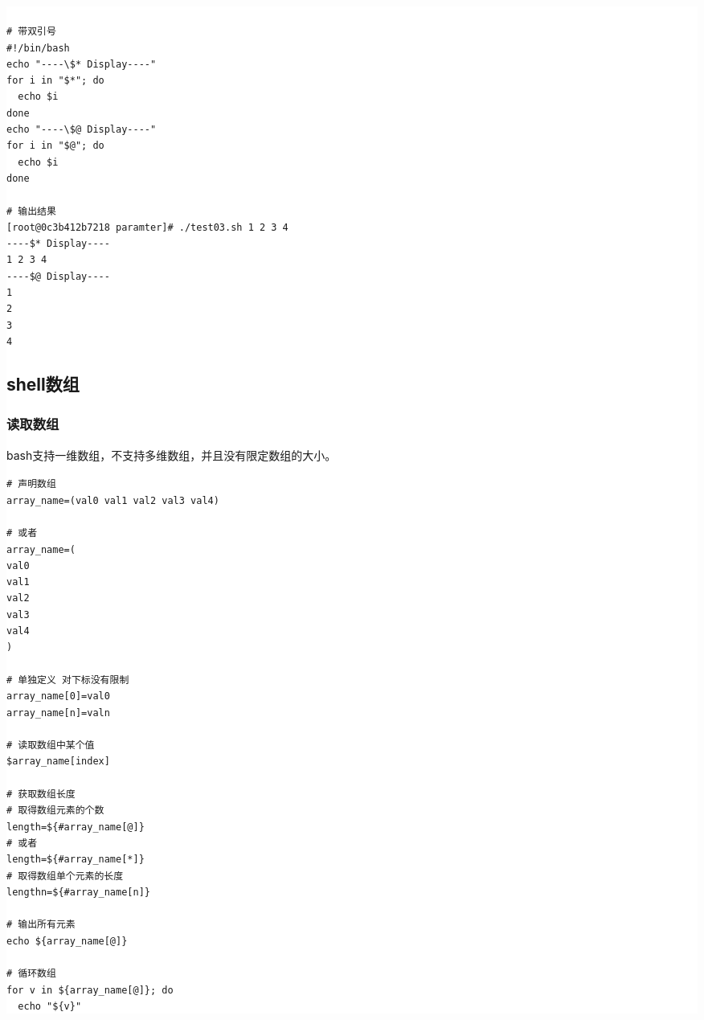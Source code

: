 ```shell

# 带双引号
#!/bin/bash
echo "----\$* Display----"
for i in "$*"; do
  echo $i
done
echo "----\$@ Display----"
for i in "$@"; do
  echo $i
done

# 输出结果
[root@0c3b412b7218 paramter]# ./test03.sh 1 2 3 4
----$* Display----
1 2 3 4
----$@ Display----
1
2
3
4
```

## shell数组

### 读取数组

bash支持一维数组，不支持多维数组，并且没有限定数组的大小。

```shell
# 声明数组
array_name=(val0 val1 val2 val3 val4)

# 或者
array_name=(
val0
val1
val2
val3
val4
)

# 单独定义 对下标没有限制
array_name[0]=val0
array_name[n]=valn

# 读取数组中某个值
$array_name[index]

# 获取数组长度
# 取得数组元素的个数
length=${#array_name[@]}
# 或者
length=${#array_name[*]}
# 取得数组单个元素的长度
lengthn=${#array_name[n]}

# 输出所有元素
echo ${array_name[@]}

# 循环数组
for v in ${array_name[@]}; do
  echo "${v}"
```